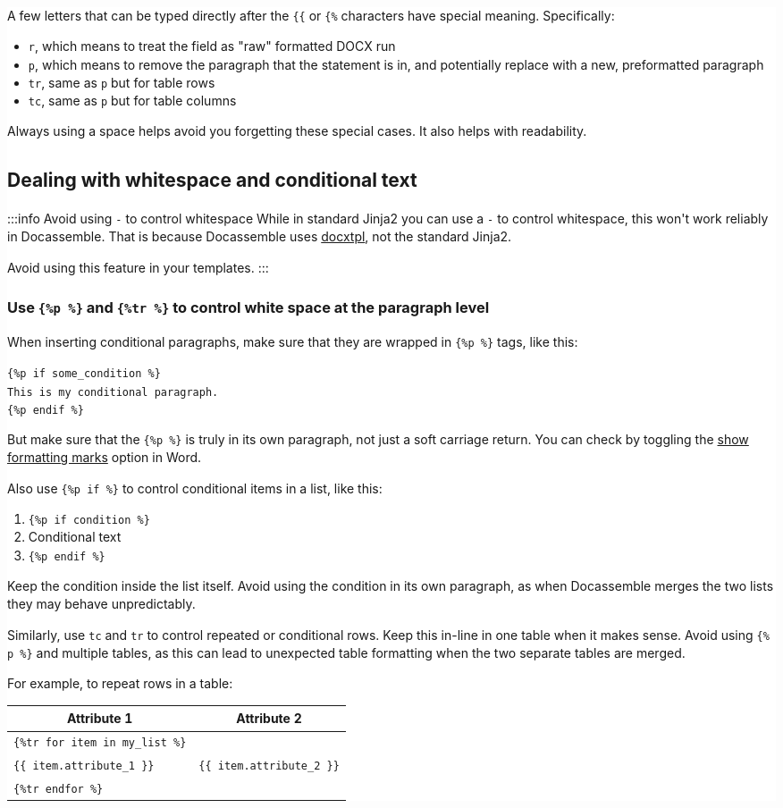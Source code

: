 A few letters that can be typed directly after the `{{` or `{%` characters have
special meaning. Specifically:

* `r`, which means to treat the field as "raw" formatted DOCX run
* `p`, which means to remove the paragraph that the statement is in, and potentially replace with a new, preformatted paragraph
* `tr`, same as `p` but for table rows
* `tc`, same as `p` but for table columns

Always using a space helps avoid you forgetting these special cases. It also helps with readability.

## Dealing with whitespace and conditional text

:::info Avoid using `-` to control whitespace
While in standard Jinja2 you can use a `-` to control whitespace, this won't
work reliably in Docassemble. That is because Docassemble uses [docxtpl](https://docxtpl.readthedocs.io/en/latest/#jinja2-like-syntax), not the standard Jinja2.

Avoid using this feature in your templates.
:::

### Use `{%p %}` and `{%tr %}` to control white space at the paragraph level

When inserting conditional paragraphs, make sure that they are wrapped in `{%p %}` tags, like this:

```jinja
{%p if some_condition %}
This is my conditional paragraph.
{%p endif %}
```

But make sure that the `{%p %}` is truly in its own paragraph,
not just a soft carriage return. You can check by toggling the [show formatting marks](https://support.microsoft.com/en-us/office/turn-formatting-marks-on-or-off-b166e811-d762-4f24-8328-d897cdace459) option in Word.

Also use `{%p if %}` to control conditional items in a list, like this:

1. `{%p if condition %}`
1. Conditional text
1. `{%p endif %}`

Keep the condition inside the list itself. Avoid using the condition in its own 
paragraph, as when Docassemble merges the two lists they may behave unpredictably.

Similarly, use `tc` and `tr` to control repeated or conditional rows.
Keep this in-line in one table when it makes sense. Avoid using `{%p %}` and multiple tables, as this can lead to unexpected table formatting when the two
separate tables are merged.

For example, to repeat rows in a table:

Attribute 1 | Attribute 2
--------------------|-------------------|
 `{%tr for item in my_list %}` | &nbsp;|
 `{{ item.attribute_1 }}` | `{{ item.attribute_2 }}` |
 `{%tr endfor %}` | &nbsp;

